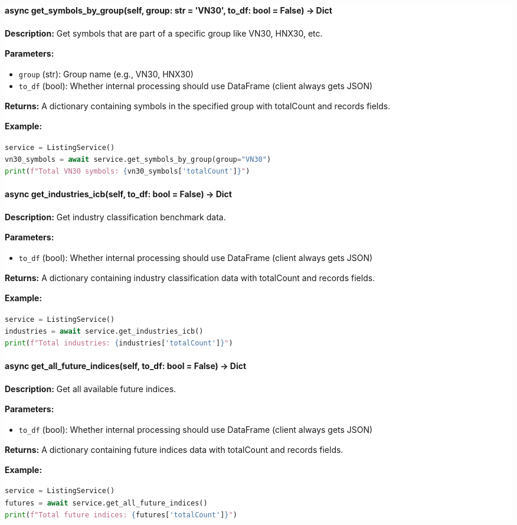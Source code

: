 #### async get_symbols_by_group(self, group: str = 'VN30', to_df: bool = False) -> Dict

**Description:**
Get symbols that are part of a specific group like VN30, HNX30, etc.

**Parameters:**

- `group` (str): Group name (e.g., VN30, HNX30)
- `to_df` (bool): Whether internal processing should use DataFrame (client always gets JSON)

**Returns:**
A dictionary containing symbols in the specified group with totalCount and records fields.

**Example:**

```python
service = ListingService()
vn30_symbols = await service.get_symbols_by_group(group="VN30")
print(f"Total VN30 symbols: {vn30_symbols['totalCount']}")
```

#### async get_industries_icb(self, to_df: bool = False) -> Dict

**Description:**
Get industry classification benchmark data.

**Parameters:**

- `to_df` (bool): Whether internal processing should use DataFrame (client always gets JSON)

**Returns:**
A dictionary containing industry classification data with totalCount and records fields.

**Example:**

```python
service = ListingService()
industries = await service.get_industries_icb()
print(f"Total industries: {industries['totalCount']}")
```

#### async get_all_future_indices(self, to_df: bool = False) -> Dict

**Description:**
Get all available future indices.

**Parameters:**

- `to_df` (bool): Whether internal processing should use DataFrame (client always gets JSON)

**Returns:**
A dictionary containing future indices data with totalCount and records fields.

**Example:**

```python
service = ListingService()
futures = await service.get_all_future_indices()
print(f"Total future indices: {futures['totalCount']}")
```
